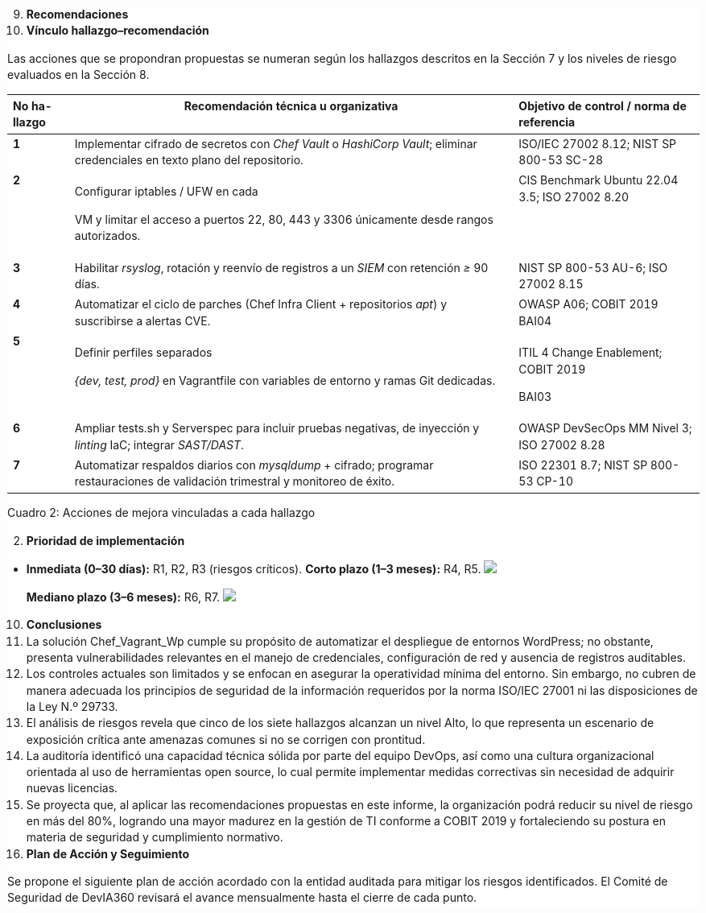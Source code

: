 9. **Recomendaciones<a name="_page15_x69.00_y35.92"></a>** 
1. **Vínculo<a name="_page15_x69.00_y74.92"></a> hallazgo–recomendación** 

Las acciones que se propondran propuestas se numeran según los hallazgos descritos en la Sección 7 y los niveles de riesgo evaluados en la Sección 8. 



|**No ha- llazgo** |**Recomendación técnica u organizativa** |**Objetivo de control / norma de referencia** |
| :- | - | :- |
|**1** |Implementar cifrado de secretos con *Chef Vault* o *HashiCorp Vault*; eliminar credenciales en texto plano del repositorio. |ISO/IEC 27002 8.12; NIST SP 800-53 SC-28 |
|**2** |<p>Configurar iptables / UFW en cada </p><p>VM y limitar el acceso a puertos 22, 80, 443 y 3306 únicamente desde rangos autorizados. </p>|CIS Benchmark Ubuntu 22.04 3.5; ISO 27002 8.20 |
|**3** |Habilitar *rsyslog*, rotación y reenvío de registros a un *SIEM* con retención *≥* 90 días. |NIST SP 800-53 AU-6; ISO 27002 8.15 |
|**4** |Automatizar el ciclo de parches (Chef Infra Client + repositorios *apt*) y suscribirse a alertas CVE. |OWASP A06; COBIT 2019 BAI04 |
|**5** |<p>Definir perfiles separados </p><p>*{dev, test, prod}* en Vagrantfile con variables de entorno y ramas Git dedicadas. </p>|<p>ITIL 4 Change Enablement; COBIT 2019 </p><p>BAI03 </p>|
|**6** |Ampliar tests.sh y Serverspec para incluir pruebas negativas, de inyección y *linting* IaC; integrar *SAST/DAST*. |OWASP DevSecOps MM Nivel 3; ISO 27002 8.28 |
|**7** |Automatizar respaldos diarios con *mysqldump* + cifrado; programar restauraciones de validación trimestral y monitoreo de éxito. |ISO 22301 8.7; NIST SP 800-53 CP-10 |

Cuadro 2: Acciones de mejora vinculadas a cada hallazgo 

2. **Prioridad<a name="_page16_x69.00_y35.92"></a> de implementación** 
- **Inmediata (0–30 días):** R1, R2, R3 (riesgos críticos). **Corto plazo (1–3 meses):** R4, R5. ![](Aspose.Words.51fc94ba-38fb-4c35-8f5f-207a879ae47d.009.png)

  **Mediano plazo (3–6 meses):** R6, R7. ![](Aspose.Words.51fc94ba-38fb-4c35-8f5f-207a879ae47d.010.png)

10. **Conclusiones<a name="_page16_x69.00_y171.92"></a>** 
1. La solución Chef\_Vagrant\_Wp cumple su propósito de automatizar el despliegue de entornos WordPress; no obstante, presenta vulnerabilidades relevantes en el manejo de credenciales, configuración de red y ausencia de registros auditables. 
1. Los controles actuales son limitados y se enfocan en asegurar la operatividad mínima del entorno. Sin embargo, no cubren de manera adecuada los principios de seguridad de la información requeridos por la norma ISO/IEC 27001 ni las disposiciones de la Ley N.º 29733. 
1. El análisis de riesgos revela que cinco de los siete hallazgos alcanzan un nivel Alto, lo que representa un escenario de exposición crítica ante amenazas comunes si no se corrigen con prontitud. 
1. La auditoría identificó una capacidad técnica sólida por parte del equipo DevOps, así como una cultura organizacional orientada al uso de herramientas open source, lo cual permite implementar medidas correctivas sin necesidad de adquirir nuevas licencias. 
1. Se  proyecta  que,  al  aplicar  las  recomendaciones  propuestas  en  este  informe,  la organización podrá reducir su nivel de riesgo en más del 80%, logrando una mayor madurez en la gestión de TI conforme a COBIT 2019 y fortaleciendo su postura en materia de seguridad y cumplimiento normativo. 
11. **Plan<a name="_page17_x69.00_y35.92"></a> de Acción y Seguimiento** 

Se propone el siguiente plan de acción acordado con la entidad auditada para mitigar los riesgos identificados. El Comité de Seguridad de DevIA360 revisará el avance mensualmente hasta el cierre de cada punto. 
